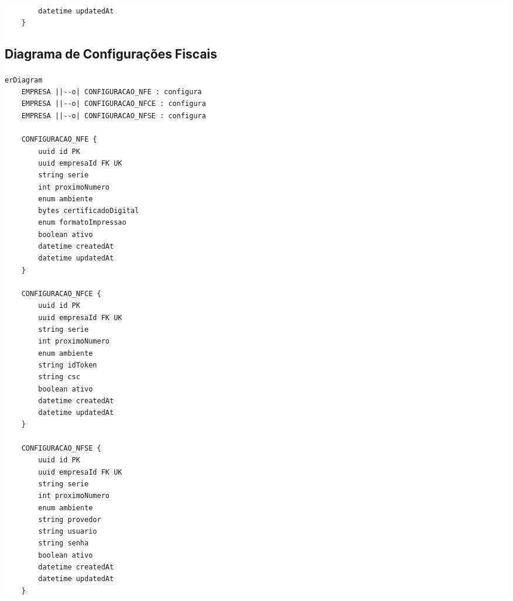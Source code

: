 ```mermaid
        datetime updatedAt
    }
```

## Diagrama de Configurações Fiscais

```mermaid
erDiagram
    EMPRESA ||--o| CONFIGURACAO_NFE : configura
    EMPRESA ||--o| CONFIGURACAO_NFCE : configura
    EMPRESA ||--o| CONFIGURACAO_NFSE : configura
    
    CONFIGURACAO_NFE {
        uuid id PK
        uuid empresaId FK UK
        string serie
        int proximoNumero
        enum ambiente
        bytes certificadoDigital
        enum formatoImpressao
        boolean ativo
        datetime createdAt
        datetime updatedAt
    }
    
    CONFIGURACAO_NFCE {
        uuid id PK
        uuid empresaId FK UK
        string serie
        int proximoNumero
        enum ambiente
        string idToken
        string csc
        boolean ativo
        datetime createdAt
        datetime updatedAt
    }
    
    CONFIGURACAO_NFSE {
        uuid id PK
        uuid empresaId FK UK
        string serie
        int proximoNumero
        enum ambiente
        string provedor
        string usuario
        string senha
        boolean ativo
        datetime createdAt
        datetime updatedAt
    }
```
